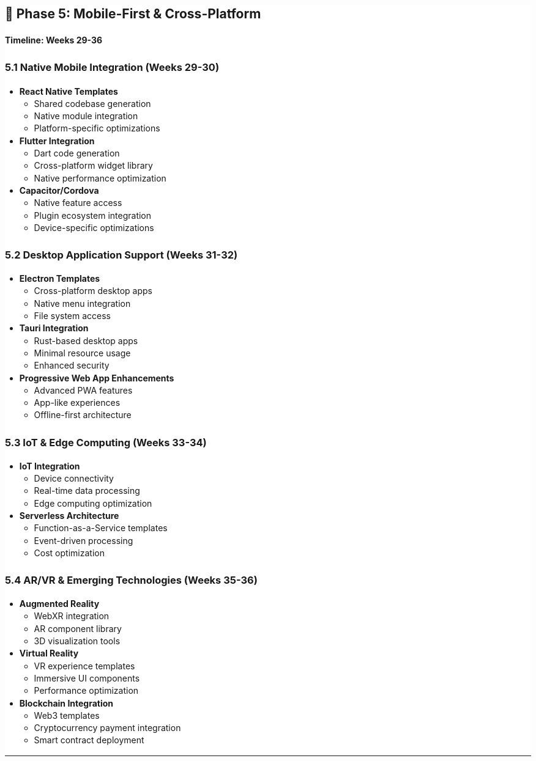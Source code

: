 
## 📱 **Phase 5: Mobile-First & Cross-Platform**
**Timeline: Weeks 29-36**

### **5.1 Native Mobile Integration (Weeks 29-30)**
- **React Native Templates**
  - Shared codebase generation
  - Native module integration
  - Platform-specific optimizations
- **Flutter Integration**
  - Dart code generation
  - Cross-platform widget library
  - Native performance optimization
- **Capacitor/Cordova**
  - Native feature access
  - Plugin ecosystem integration
  - Device-specific optimizations

### **5.2 Desktop Application Support (Weeks 31-32)**
- **Electron Templates**
  - Cross-platform desktop apps
  - Native menu integration
  - File system access
- **Tauri Integration**
  - Rust-based desktop apps
  - Minimal resource usage
  - Enhanced security
- **Progressive Web App Enhancements**
  - Advanced PWA features
  - App-like experiences
  - Offline-first architecture

### **5.3 IoT & Edge Computing (Weeks 33-34)**
- **IoT Integration**
  - Device connectivity
  - Real-time data processing
  - Edge computing optimization
- **Serverless Architecture**
  - Function-as-a-Service templates
  - Event-driven processing
  - Cost optimization

### **5.4 AR/VR & Emerging Technologies (Weeks 35-36)**
- **Augmented Reality**
  - WebXR integration
  - AR component library
  - 3D visualization tools
- **Virtual Reality**
  - VR experience templates
  - Immersive UI components
  - Performance optimization
- **Blockchain Integration**
  - Web3 templates
  - Cryptocurrency payment integration
  - Smart contract deployment

---